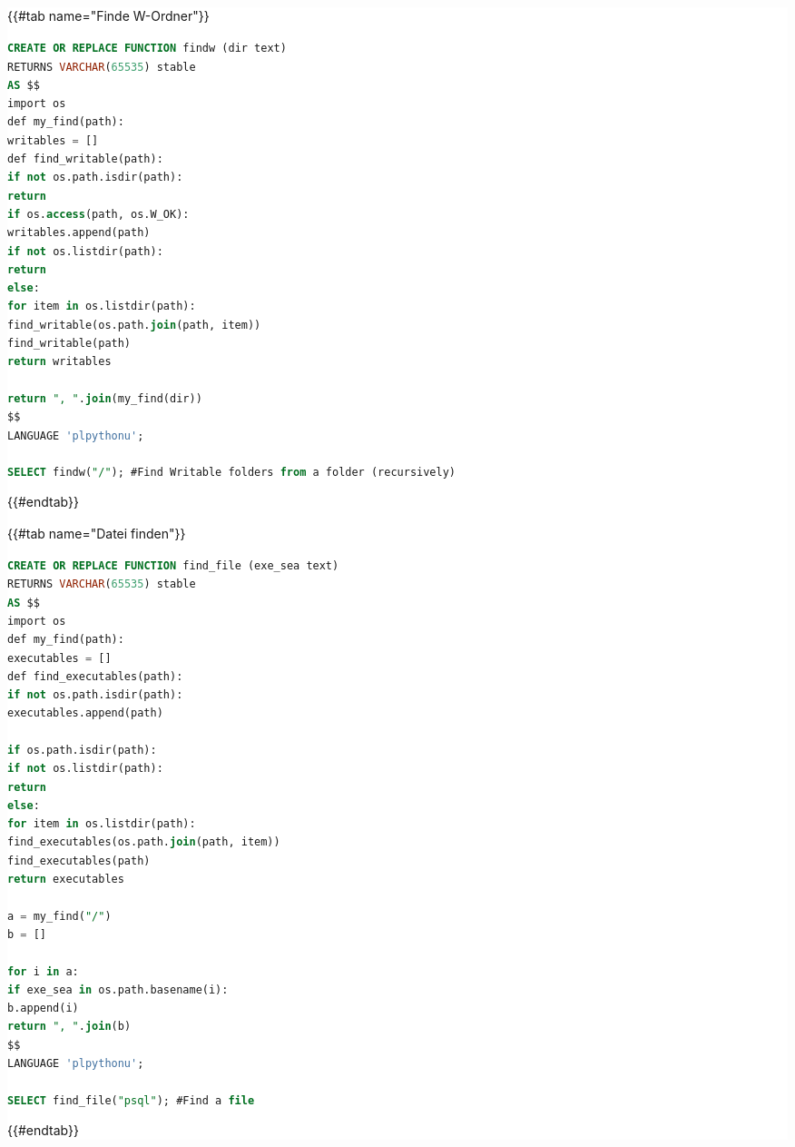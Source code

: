 {{#tab name="Finde W-Ordner"}}
```sql
CREATE OR REPLACE FUNCTION findw (dir text)
RETURNS VARCHAR(65535) stable
AS $$
import os
def my_find(path):
writables = []
def find_writable(path):
if not os.path.isdir(path):
return
if os.access(path, os.W_OK):
writables.append(path)
if not os.listdir(path):
return
else:
for item in os.listdir(path):
find_writable(os.path.join(path, item))
find_writable(path)
return writables

return ", ".join(my_find(dir))
$$
LANGUAGE 'plpythonu';

SELECT findw("/"); #Find Writable folders from a folder (recursively)
```
{{#endtab}}

{{#tab name="Datei finden"}}
```sql
CREATE OR REPLACE FUNCTION find_file (exe_sea text)
RETURNS VARCHAR(65535) stable
AS $$
import os
def my_find(path):
executables = []
def find_executables(path):
if not os.path.isdir(path):
executables.append(path)

if os.path.isdir(path):
if not os.listdir(path):
return
else:
for item in os.listdir(path):
find_executables(os.path.join(path, item))
find_executables(path)
return executables

a = my_find("/")
b = []

for i in a:
if exe_sea in os.path.basename(i):
b.append(i)
return ", ".join(b)
$$
LANGUAGE 'plpythonu';

SELECT find_file("psql"); #Find a file
```
{{#endtab}}
